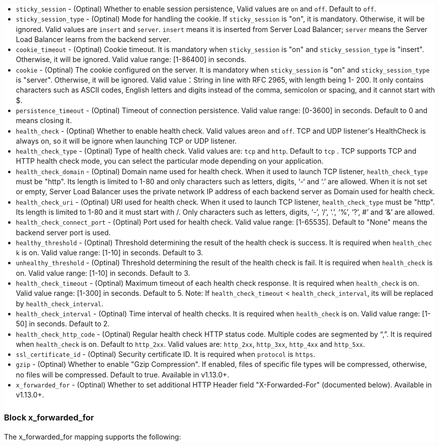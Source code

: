 * `sticky_session` - (Optinal) Whether to enable session persistence, Valid values are `on` and `off`. Default to `off`.
* `sticky_session_type` - (Optinal) Mode for handling the cookie. If `sticky_session` is "on", it is mandatory. Otherwise, it will be ignored. Valid values are `insert` and `server`. `insert` means it is inserted from Server Load Balancer; `server` means the Server Load Balancer learns from the backend server.
* `cookie_timeout` - (Optinal) Cookie timeout. It is mandatory when `sticky_session` is "on" and `sticky_session_type` is "insert". Otherwise, it will be ignored. Valid value range: [1-86400] in seconds.
* `cookie` - (Optinal) The cookie configured on the server. It is mandatory when `sticky_session` is "on" and `sticky_session_type` is "server". Otherwise, it will be ignored. Valid value：String in line with RFC 2965, with length being 1- 200. It only contains characters such as ASCII codes, English letters and digits instead of the comma, semicolon or spacing, and it cannot start with $.
* `persistence_timeout` - (Optinal) Timeout of connection persistence. Valid value range: [0-3600] in seconds. Default to 0 and means closing it.
* `health_check` - (Optinal) Whether to enable health check. Valid values are`on` and `off`. TCP and UDP listener's HealthCheck is always on, so it will be ignore when launching TCP or UDP listener.
* `health_check_type` - (Optinal) Type of health check. Valid values are: `tcp` and `http`. Default to `tcp` . TCP supports TCP and HTTP health check mode, you can select the particular mode depending on your application.
* `health_check_domain` - (Optinal) Domain name used for health check. When it used to launch TCP listener, `health_check_type` must be "http". Its length is limited to 1-80 and only characters such as letters, digits, ‘-‘ and ‘.’ are allowed. When it is not set or empty,  Server Load Balancer uses the private network IP address of each backend server as Domain used for health check.
* `health_check_uri` - (Optinal) URI used for health check. When it used to launch TCP listener, `health_check_type` must be "http". Its length is limited to 1-80 and it must start with /. Only characters such as letters, digits, ‘-’, ‘/’, ‘.’, ‘%’, ‘?’, #’ and ‘&’ are allowed.
* `health_check_connect_port` - (Optinal) Port used for health check. Valid value range: [1-65535]. Default to "None" means the backend server port is used.
* `healthy_threshold` - (Optinal) Threshold determining the result of the health check is success. It is required when `health_check` is on. Valid value range: [1-10] in seconds. Default to 3.
* `unhealthy_threshold` - (Optinal) Threshold determining the result of the health check is fail. It is required when `health_check` is on. Valid value range: [1-10] in seconds. Default to 3.
* `health_check_timeout` - (Optinal) Maximum timeout of each health check response. It is required when `health_check` is on. Valid value range: [1-300] in seconds. Default to 5. Note: If `health_check_timeout` < `health_check_interval`, its will be replaced by `health_check_interval`.
* `health_check_interval` - (Optinal) Time interval of health checks. It is required when `health_check` is on. Valid value range: [1-50] in seconds. Default to 2.
* `health_check_http_code` - (Optinal) Regular health check HTTP status code. Multiple codes are segmented by “,”. It is required when `health_check` is on. Default to `http_2xx`.  Valid values are: `http_2xx`,  `http_3xx`, `http_4xx` and `http_5xx`.
* `ssl_certificate_id` - (Optinal) Security certificate ID. It is required when `protocol` is `https`.
* `gzip` - (Optinal) Whether to enable "Gzip Compression". If enabled, files of specific file types will be compressed, otherwise, no files will be compressed. Default to true. Available in v1.13.0+.
* `x_forwarded_for` - (Optinal) Whether to set additional HTTP Header field "X-Forwarded-For" (documented below). Available in v1.13.0+.

### Block x_forwarded_for

The x_forwarded_for mapping supports the following:
